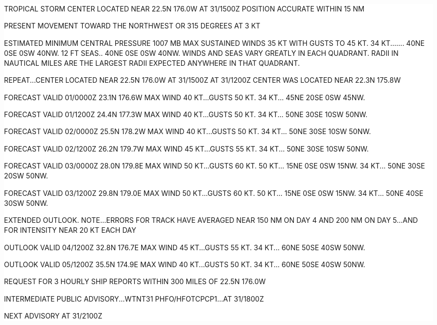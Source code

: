 TROPICAL STORM CENTER LOCATED NEAR 22.5N 176.0W AT 31/1500Z
POSITION ACCURATE WITHIN  15 NM
 
PRESENT MOVEMENT TOWARD THE NORTHWEST OR 315 DEGREES AT   3 KT
 
ESTIMATED MINIMUM CENTRAL PRESSURE 1007 MB
MAX SUSTAINED WINDS  35 KT WITH GUSTS TO  45 KT.
34 KT....... 40NE   0SE   0SW  40NW.
12 FT SEAS.. 40NE   0SE   0SW  40NW.
WINDS AND SEAS VARY GREATLY IN EACH QUADRANT.  RADII IN NAUTICAL
MILES ARE THE LARGEST RADII EXPECTED ANYWHERE IN THAT QUADRANT.
 
REPEAT...CENTER LOCATED NEAR 22.5N 176.0W AT 31/1500Z
AT 31/1200Z CENTER WAS LOCATED NEAR 22.3N 175.8W
 
FORECAST VALID 01/0000Z 23.1N 176.6W
MAX WIND  40 KT...GUSTS  50 KT.
34 KT... 45NE  20SE   0SW  45NW.
 
FORECAST VALID 01/1200Z 24.4N 177.3W
MAX WIND  40 KT...GUSTS  50 KT.
34 KT... 50NE  30SE  10SW  50NW.
 
FORECAST VALID 02/0000Z 25.5N 178.2W
MAX WIND  40 KT...GUSTS  50 KT.
34 KT... 50NE  30SE  10SW  50NW.
 
FORECAST VALID 02/1200Z 26.2N 179.7W
MAX WIND  45 KT...GUSTS  55 KT.
34 KT... 50NE  30SE  10SW  50NW.
 
FORECAST VALID 03/0000Z 28.0N 179.8E
MAX WIND  50 KT...GUSTS  60 KT.
50 KT... 15NE   0SE   0SW  15NW.
34 KT... 50NE  30SE  20SW  50NW.
 
FORECAST VALID 03/1200Z 29.8N 179.0E
MAX WIND  50 KT...GUSTS  60 KT.
50 KT... 15NE   0SE   0SW  15NW.
34 KT... 50NE  40SE  30SW  50NW.
 
EXTENDED OUTLOOK. NOTE...ERRORS FOR TRACK HAVE AVERAGED NEAR 150 NM
ON DAY 4 AND 200 NM ON DAY 5...AND FOR INTENSITY NEAR 20 KT EACH DAY
 
OUTLOOK VALID 04/1200Z 32.8N 176.7E
MAX WIND  45 KT...GUSTS  55 KT.
34 KT... 60NE  50SE  40SW  50NW.
 
OUTLOOK VALID 05/1200Z 35.5N 174.9E
MAX WIND  40 KT...GUSTS  50 KT.
34 KT... 60NE  50SE  40SW  50NW.
 
REQUEST FOR 3 HOURLY SHIP REPORTS WITHIN 300 MILES OF 22.5N 176.0W
 
INTERMEDIATE PUBLIC ADVISORY...WTNT31 PHFO/HFOTCPCP1...AT 31/1800Z
 
NEXT ADVISORY AT 31/2100Z
 